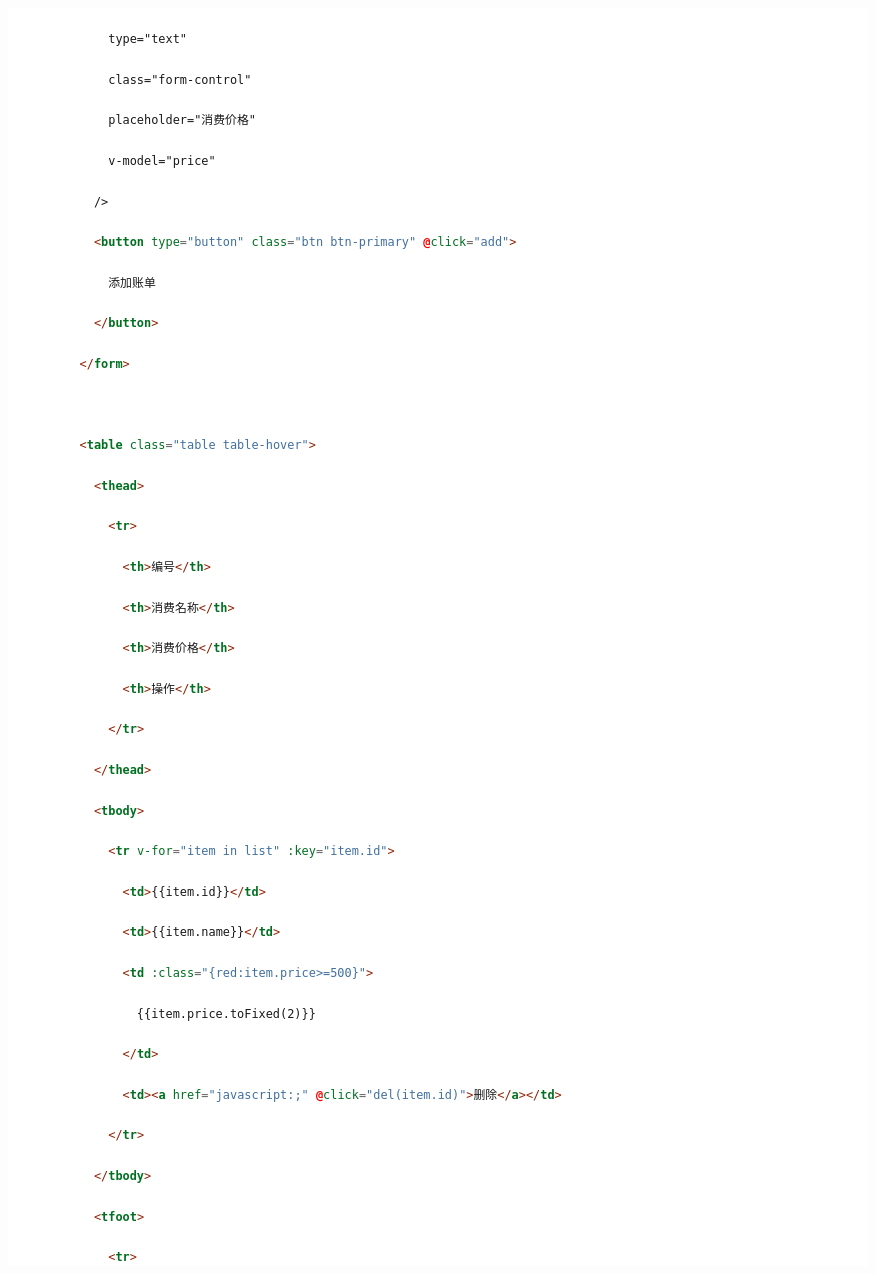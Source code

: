```html

              type="text"

              class="form-control"

              placeholder="消费价格"

              v-model="price"

            />

            <button type="button" class="btn btn-primary" @click="add">

              添加账单

            </button>

          </form>

  

          <table class="table table-hover">

            <thead>

              <tr>

                <th>编号</th>

                <th>消费名称</th>

                <th>消费价格</th>

                <th>操作</th>

              </tr>

            </thead>

            <tbody>

              <tr v-for="item in list" :key="item.id">

                <td>{{item.id}}</td>

                <td>{{item.name}}</td>

                <td :class="{red:item.price>=500}">

                  {{item.price.toFixed(2)}}

                </td>

                <td><a href="javascript:;" @click="del(item.id)">删除</a></td>

              </tr>

            </tbody>

            <tfoot>

              <tr>

```